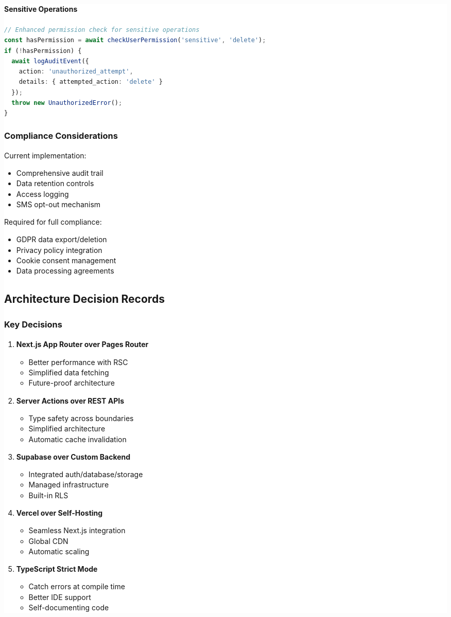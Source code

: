 #### Sensitive Operations
```typescript
// Enhanced permission check for sensitive operations
const hasPermission = await checkUserPermission('sensitive', 'delete');
if (!hasPermission) {
  await logAuditEvent({
    action: 'unauthorized_attempt',
    details: { attempted_action: 'delete' }
  });
  throw new UnauthorizedError();
}
```

### Compliance Considerations

Current implementation:
- Comprehensive audit trail
- Data retention controls
- Access logging
- SMS opt-out mechanism

Required for full compliance:
- GDPR data export/deletion
- Privacy policy integration
- Cookie consent management
- Data processing agreements

## Architecture Decision Records

### Key Decisions

1. **Next.js App Router over Pages Router**
   - Better performance with RSC
   - Simplified data fetching
   - Future-proof architecture

2. **Server Actions over REST APIs**
   - Type safety across boundaries
   - Simplified architecture
   - Automatic cache invalidation

3. **Supabase over Custom Backend**
   - Integrated auth/database/storage
   - Managed infrastructure
   - Built-in RLS

4. **Vercel over Self-Hosting**
   - Seamless Next.js integration
   - Global CDN
   - Automatic scaling

5. **TypeScript Strict Mode**
   - Catch errors at compile time
   - Better IDE support
   - Self-documenting code
